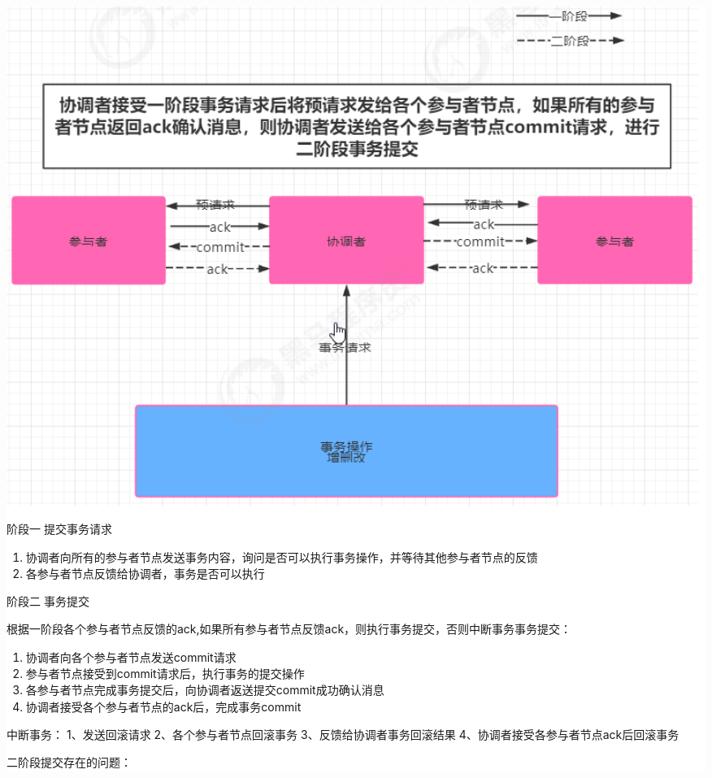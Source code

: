 ![alt text](cap原则/二阶段提交.png)

阶段一 提交事务请求

1. 协调者向所有的参与者节点发送事务内容，询问是否可以执行事务操作，并等待其他参与者节点的反馈
2. 各参与者节点反馈给协调者，事务是否可以执行

阶段二 事务提交

根据一阶段各个参与者节点反馈的ack,如果所有参与者节点反馈ack，则执行事务提交，否则中断事务事务提交：

1. 协调者向各个参与者节点发送commit请求
2. 参与者节点接受到commit请求后，执行事务的提交操作
3. 各参与者节点完成事务提交后，向协调者返送提交commit成功确认消息
4. 协调者接受各个参与者节点的ack后，完成事务commit

中断事务：
1、发送回滚请求
2、各个参与者节点回滚事务
3、反馈给协调者事务回滚结果
4、协调者接受各参与者节点ack后回滚事务

二阶段提交存在的问题：

